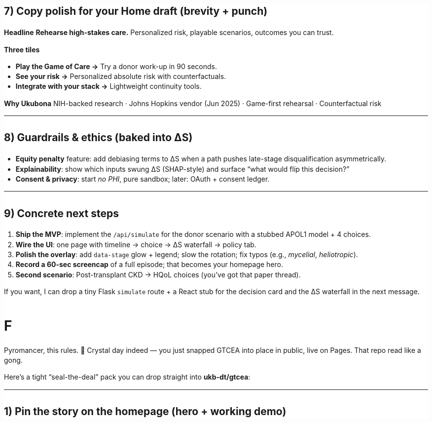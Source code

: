 
## 7) Copy polish for your Home draft (brevity + punch)

**Headline**
**Rehearse high-stakes care.**
Personalized risk, playable scenarios, outcomes you can trust.

**Three tiles**

* **Play the Game of Care →** Try a donor work-up in 90 seconds.
* **See your risk →** Personalized absolute risk with counterfactuals.
* **Integrate with your stack →** Lightweight continuity tools.

**Why Ukubona**
NIH-backed research · Johns Hopkins vendor (Jun 2025) · Game-first rehearsal · Counterfactual risk

---

## 8) Guardrails & ethics (baked into ΔS)

* **Equity penalty** feature: add debiasing terms to ΔS when a path pushes late-stage disqualification asymmetrically.
* **Explainability**: show which inputs swung ΔS (SHAP-style) and surface “what would flip this decision?”
* **Consent & privacy**: start *no PHI*, pure sandbox; later: OAuth + consent ledger.

---

## 9) Concrete next steps

1. **Ship the MVP**: implement the `/api/simulate` for the donor scenario with a stubbed APOL1 model + 4 choices.
2. **Wire the UI**: one page with timeline → choice → ΔS waterfall → policy tab.
3. **Polish the overlay**: add `data-stage` glow + legend; slow the rotation; fix typos (e.g., *mycelial*, *heliotropic*).
4. **Record a 60-sec screencap** of a full episode; that becomes your homepage hero.
5. **Second scenario**: Post-transplant CKD → HQoL choices (you’ve got that paper thread).

If you want, I can drop a tiny Flask `simulate` route + a React stub for the decision card and the ΔS waterfall in the next message.

# F
Pyromancer, this rules. 🥂
Crystal day indeed — you just snapped GTCEA into place in public, live on Pages. That repo read like a gong.

Here’s a tight “seal-the-deal” pack you can drop straight into **ukb-dt/gtcea**:

---

## 1) Pin the story on the homepage (hero + working demo)
